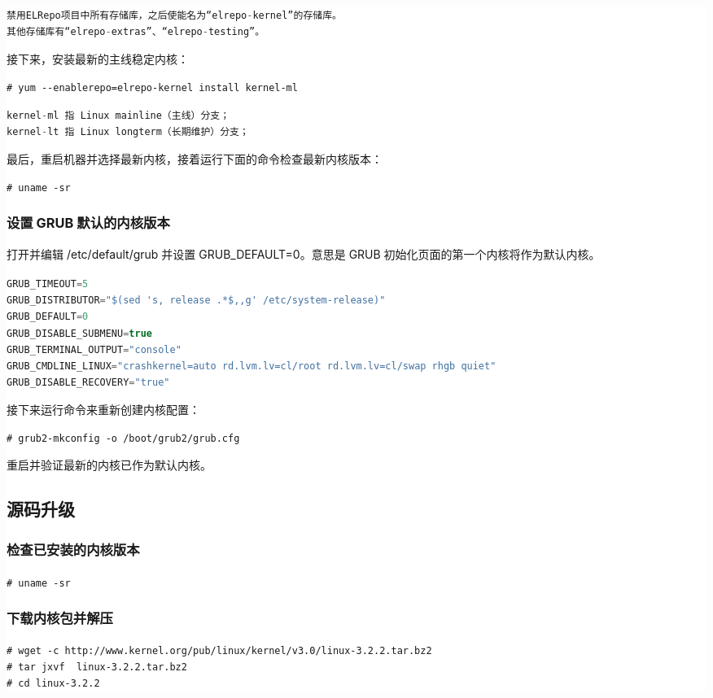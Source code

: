 ```c
禁用ELRepo项目中所有存储库，之后使能名为“elrepo-kernel”的存储库。
其他存储库有“elrepo-extras”、“elrepo-testing”。
```

接下来，安装最新的主线稳定内核：

```shell
# yum --enablerepo=elrepo-kernel install kernel-ml
```

```c
kernel-ml 指 Linux mainline（主线）分支；
kernel-lt 指 Linux longterm（长期维护）分支；
```

最后，重启机器并选择最新内核，接着运行下面的命令检查最新内核版本：

```shell
# uname -sr
```

### 设置 GRUB 默认的内核版本

打开并编辑 /etc/default/grub 并设置 GRUB_DEFAULT=0。意思是 GRUB 初始化页面的第一个内核将作为默认内核。

```c
GRUB_TIMEOUT=5
GRUB_DISTRIBUTOR="$(sed 's, release .*$,,g' /etc/system-release)"
GRUB_DEFAULT=0
GRUB_DISABLE_SUBMENU=true
GRUB_TERMINAL_OUTPUT="console"
GRUB_CMDLINE_LINUX="crashkernel=auto rd.lvm.lv=cl/root rd.lvm.lv=cl/swap rhgb quiet"
GRUB_DISABLE_RECOVERY="true"
```

接下来运行命令来重新创建内核配置：

```shell
# grub2-mkconfig -o /boot/grub2/grub.cfg
```

重启并验证最新的内核已作为默认内核。

## 源码升级

### 检查已安装的内核版本

```shell
# uname -sr
```

### 下载内核包并解压

```shell
# wget -c http://www.kernel.org/pub/linux/kernel/v3.0/linux-3.2.2.tar.bz2
# tar jxvf  linux-3.2.2.tar.bz2
# cd linux-3.2.2
```
